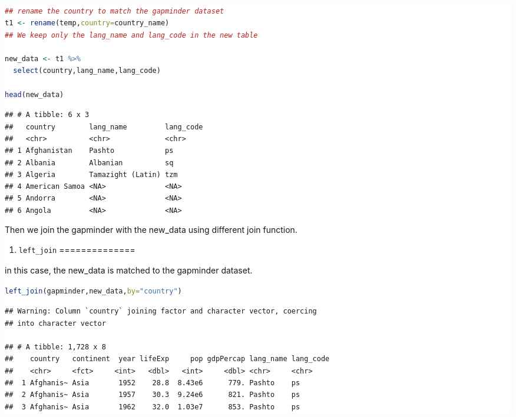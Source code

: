 ``` r
## rename the country to match the gapminder dataset
t1 <- rename(temp,country=country_name)
## We keep only the lang_name and lang_code in the new table

new_data <- t1 %>% 
  select(country,lang_name,lang_code) 

head(new_data)
```

    ## # A tibble: 6 x 3
    ##   country        lang_name         lang_code
    ##   <chr>          <chr>             <chr>    
    ## 1 Afghanistan    Pashto            ps       
    ## 2 Albania        Albanian          sq       
    ## 3 Algeria        Tamazight (Latin) tzm      
    ## 4 American Samoa <NA>              <NA>     
    ## 5 Andorra        <NA>              <NA>     
    ## 6 Angola         <NA>              <NA>

Then we join the gapminder with the new\_data using different join function.

1. `left_join`
==============

in this case, the new\_data is matched to the gapminder dataset.

``` r
left_join(gapminder,new_data,by="country")
```

    ## Warning: Column `country` joining factor and character vector, coercing
    ## into character vector

    ## # A tibble: 1,728 x 8
    ##    country   continent  year lifeExp     pop gdpPercap lang_name lang_code
    ##    <chr>     <fct>     <int>   <dbl>   <int>     <dbl> <chr>     <chr>    
    ##  1 Afghanis~ Asia       1952    28.8  8.43e6      779. Pashto    ps       
    ##  2 Afghanis~ Asia       1957    30.3  9.24e6      821. Pashto    ps       
    ##  3 Afghanis~ Asia       1962    32.0  1.03e7      853. Pashto    ps       